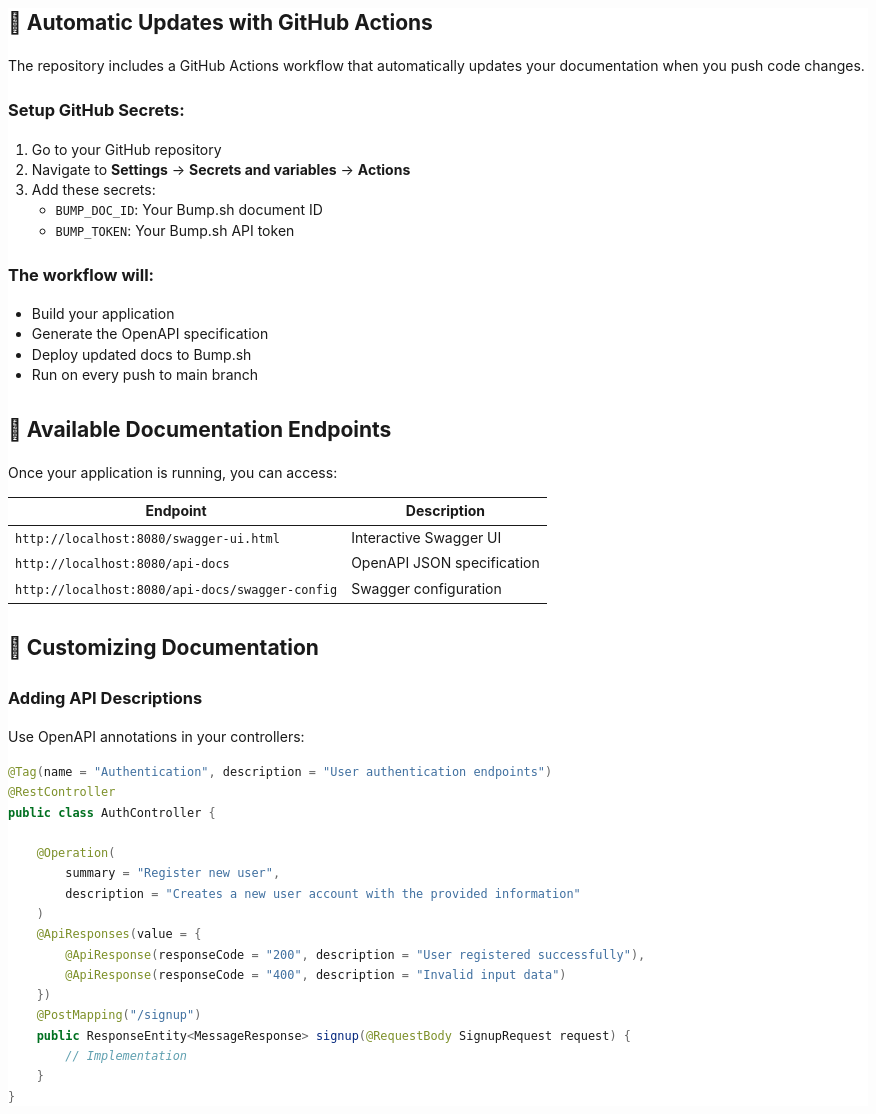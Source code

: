 ## 🤖 Automatic Updates with GitHub Actions

The repository includes a GitHub Actions workflow that automatically updates your documentation when you push code changes.

### Setup GitHub Secrets:
1. Go to your GitHub repository
2. Navigate to **Settings** → **Secrets and variables** → **Actions**
3. Add these secrets:
   - `BUMP_DOC_ID`: Your Bump.sh document ID
   - `BUMP_TOKEN`: Your Bump.sh API token

### The workflow will:
- Build your application
- Generate the OpenAPI specification
- Deploy updated docs to Bump.sh
- Run on every push to main branch

## 📖 Available Documentation Endpoints

Once your application is running, you can access:

| Endpoint | Description |
|----------|-------------|
| `http://localhost:8080/swagger-ui.html` | Interactive Swagger UI |
| `http://localhost:8080/api-docs` | OpenAPI JSON specification |
| `http://localhost:8080/api-docs/swagger-config` | Swagger configuration |

## 🎨 Customizing Documentation

### Adding API Descriptions

Use OpenAPI annotations in your controllers:

```java
@Tag(name = "Authentication", description = "User authentication endpoints")
@RestController
public class AuthController {
    
    @Operation(
        summary = "Register new user",
        description = "Creates a new user account with the provided information"
    )
    @ApiResponses(value = {
        @ApiResponse(responseCode = "200", description = "User registered successfully"),
        @ApiResponse(responseCode = "400", description = "Invalid input data")
    })
    @PostMapping("/signup")
    public ResponseEntity<MessageResponse> signup(@RequestBody SignupRequest request) {
        // Implementation
    }
}
```
